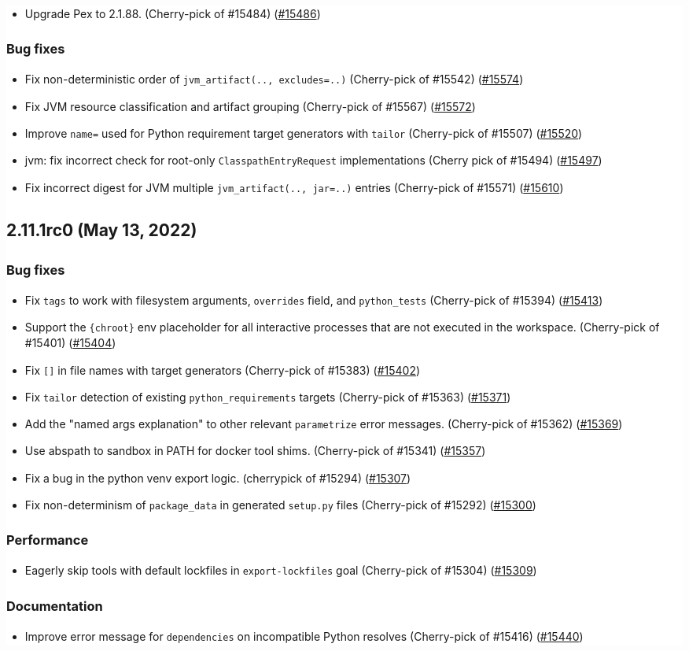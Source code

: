 * Upgrade Pex to 2.1.88. (Cherry-pick of #15484) ([#15486](https://github.com/pantsbuild/pants/pull/15486))

### Bug fixes

* Fix non-deterministic order of `jvm_artifact(.., excludes=..)` (Cherry-pick of #15542) ([#15574](https://github.com/pantsbuild/pants/pull/15574))

* Fix JVM resource classification and artifact grouping (Cherry-pick of #15567) ([#15572](https://github.com/pantsbuild/pants/pull/15572))

* Improve `name=` used for Python requirement target generators with `tailor` (Cherry-pick of #15507) ([#15520](https://github.com/pantsbuild/pants/pull/15520))

* jvm: fix incorrect check for root-only `ClasspathEntryRequest` implementations (Cherry pick of #15494) ([#15497](https://github.com/pantsbuild/pants/pull/15497))

* Fix incorrect digest for JVM multiple `jvm_artifact(.., jar=..)` entries (Cherry-pick of #15571) ([#15610](https://github.com/pantsbuild/pants/pull/15610))

## 2.11.1rc0 (May 13, 2022)

### Bug fixes

* Fix `tags` to work with filesystem arguments, `overrides` field, and `python_tests` (Cherry-pick of #15394) ([#15413](https://github.com/pantsbuild/pants/pull/15413))

* Support the `{chroot}` env placeholder for all interactive processes that are not executed in the workspace. (Cherry-pick of #15401) ([#15404](https://github.com/pantsbuild/pants/pull/15404))

* Fix `[]` in file names with target generators (Cherry-pick of #15383) ([#15402](https://github.com/pantsbuild/pants/pull/15402))

* Fix `tailor` detection of existing `python_requirements` targets (Cherry-pick of #15363) ([#15371](https://github.com/pantsbuild/pants/pull/15371))

* Add the "named args explanation" to other relevant `parametrize` error messages. (Cherry-pick of #15362) ([#15369](https://github.com/pantsbuild/pants/pull/15369))

* Use abspath to sandbox in PATH for docker tool shims. (Cherry-pick of #15341) ([#15357](https://github.com/pantsbuild/pants/pull/15357))

* Fix a bug in the python venv export logic. (cherrypick of #15294) ([#15307](https://github.com/pantsbuild/pants/pull/15307))

* Fix non-determinism of `package_data` in generated `setup.py` files (Cherry-pick of #15292) ([#15300](https://github.com/pantsbuild/pants/pull/15300))

### Performance

* Eagerly skip tools with default lockfiles in `export-lockfiles` goal (Cherry-pick of #15304) ([#15309](https://github.com/pantsbuild/pants/pull/15309))

### Documentation

* Improve error message for `dependencies` on incompatible Python resolves (Cherry-pick of #15416) ([#15440](https://github.com/pantsbuild/pants/pull/15440))
